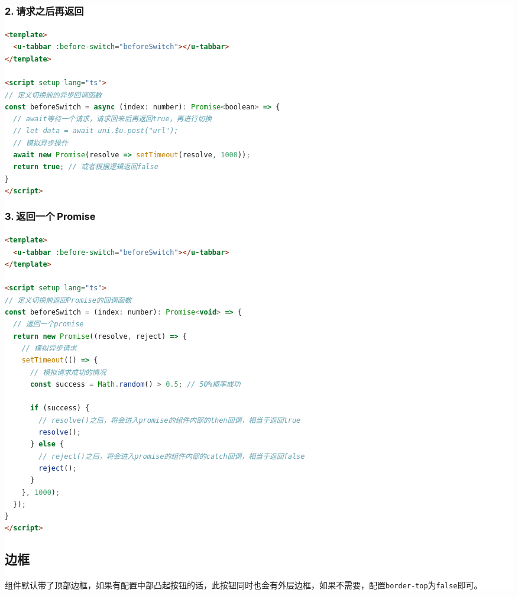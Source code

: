 ### 2. 请求之后再返回

```html
<template>
  <u-tabbar :before-switch="beforeSwitch"></u-tabbar>
</template>

<script setup lang="ts">
// 定义切换前的异步回调函数
const beforeSwitch = async (index: number): Promise<boolean> => {
  // await等待一个请求，请求回来后再返回true，再进行切换
  // let data = await uni.$u.post("url");
  // 模拟异步操作
  await new Promise(resolve => setTimeout(resolve, 1000));
  return true; // 或者根据逻辑返回false
}
</script>
```

### 3. 返回一个 Promise

```html
<template>
  <u-tabbar :before-switch="beforeSwitch"></u-tabbar>
</template>

<script setup lang="ts">
// 定义切换前返回Promise的回调函数
const beforeSwitch = (index: number): Promise<void> => {
  // 返回一个promise
  return new Promise((resolve, reject) => {
    // 模拟异步请求
    setTimeout(() => {
      // 模拟请求成功的情况
      const success = Math.random() > 0.5; // 50%概率成功
      
      if (success) {
        // resolve()之后，将会进入promise的组件内部的then回调，相当于返回true
        resolve();
      } else {
        // reject()之后，将会进入promise的组件内部的catch回调，相当于返回false
        reject();
      }
    }, 1000);
  });
}
</script>
```

## 边框

组件默认带了顶部边框，如果有配置中部凸起按钮的话，此按钮同时也会有外层边框，如果不需要，配置`border-top`为`false`即可。
